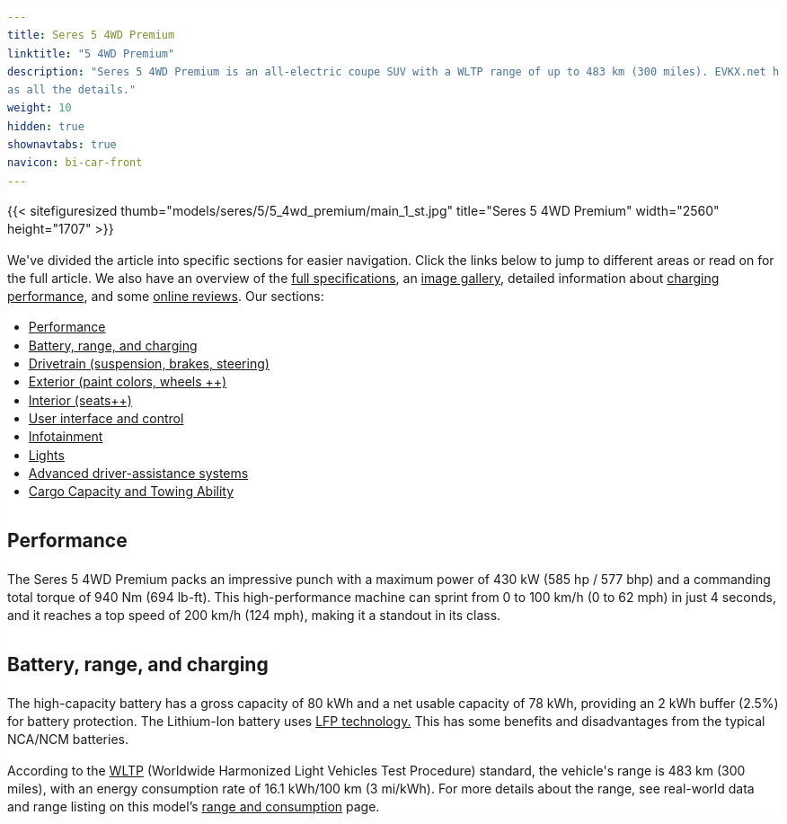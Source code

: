 ```yaml
---
title: Seres 5 4WD Premium
linktitle: "5 4WD Premium"
description: "Seres 5 4WD Premium is an all-electric coupe SUV with a WLTP range of up to 483 km (300 miles). EVKX.net has all the details."
weight: 10
hidden: true
shownavtabs: true
navicon: bi-car-front
---
```





{{< sitefiguresized thumb="models/seres/5/5_4wd_premium/main_1_st.jpg" title="Seres 5 4WD Premium" width="2560" height="1707"  >}}

We've divided the article into specific sections for easier navigation. Click the links below to jump to different areas or read on for the full article. We also have an overview of the [full specifications](specifications/), an [image gallery](gallery/), detailed information about [charging performance](chargingcurve/), and some [online reviews](reviews/). Our sections:

- [Performance](#performance)
- [Battery, range, and charging](#battery-range-and-charging)
- [Drivetrain (suspension, brakes, steering)](#drivetrain)
- [Exterior (paint colors, wheels ++)](#exterior)
- [Interior (seats++)](#interior)
- [User interface and control](#user-interface-and-control)
- [Infotainment](#infotainment)
- [Lights](#lights)
- [Advanced driver-assistance systems](#advanced-driver-assistance-systems)
- [Cargo Capacity and Towing Ability](#cargo-capacity-and-towing-ability)


## Performance

The Seres 5 4WD Premium packs an impressive punch with a maximum power of 430 kW (585 hp / 577 bhp) and a commanding total torque of 940 Nm (694 lb-ft). This high-performance machine can sprint from 0 to 100 km/h (0 to 62 mph) in just 4 seconds, and it reaches a top speed of 200 km/h (124 mph), making it a standout in its class.

## Battery, range, and charging

The high-capacity battery has a gross capacity of 80 kWh and a net usable capacity of 78 kWh, providing an 2 kWh buffer (2.5%) for battery protection. The Lithium-Ion battery uses [LFP technology.](../../../../technology/battery/cellchemistry/#lithium-iron-phosphate-battery-lfp) This has some benefits and disadvantages from the typical NCA/NCM batteries.

According to the [WLTP](../../../../guides/understandingrange/wltp/) (Worldwide Harmonized Light Vehicles Test Procedure) standard, the vehicle's range is 483 km (300 miles), with an energy consumption rate of 16.1 kWh/100 km (3 mi/kWh). For more details about the range, see real-world data and range listing on this model’s [range and consumption](rangeandconsumption/) page.
